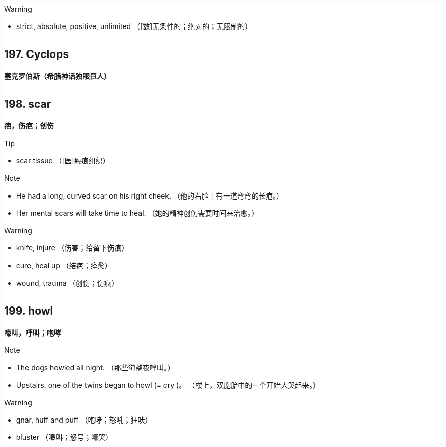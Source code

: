 > [!WARNING]
>
> - strict, absolute, positive, unlimited （[数]无条件的；绝对的；无限制的）
>

## 197. Cyclops

**塞克罗伯斯（希腊神话独眼巨人）**

## 198. scar

**疤，伤疤；创伤**

> [!TIP]
>
> - scar tissue （[医]瘢痕组织）
>

> [!NOTE]
>
> - He had a long, curved scar on his right cheek. （他的右脸上有一道弯弯的长疤。）
>
> - Her mental scars will take time to heal. （她的精神创伤需要时间来治愈。）
>

> [!WARNING]
>
> - knife, injure （伤害；给留下伤痕）
>
> - cure, heal up （结疤；痊愈）
>
> - wound, trauma （创伤；伤痕）
>

## 199. howl

**嚎叫，呼叫；咆哮**

> [!NOTE]
>
> - The dogs howled all night. （那些狗整夜嘷叫。）
>
> - Upstairs, one of the twins began to howl (= cry )。 （楼上，双胞胎中的一个开始大哭起来。）
>

> [!WARNING]
>
> - gnar, huff and puff （咆哮；怒吼；狂吠）
>
> - bluster （嗥叫；怒号；嚎哭）
>

